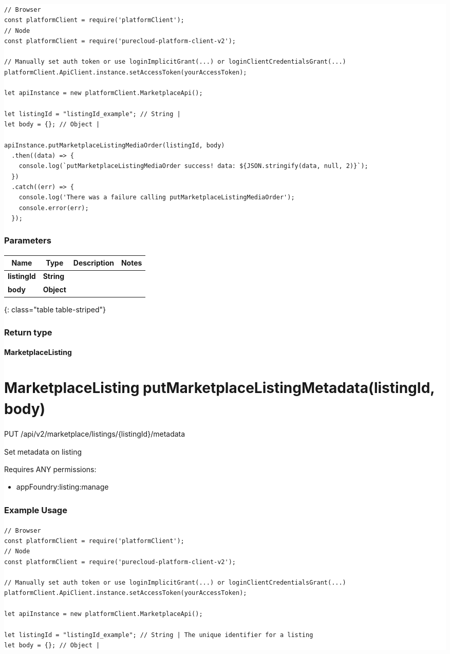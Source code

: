 ```{"language":"javascript"}
// Browser
const platformClient = require('platformClient');
// Node
const platformClient = require('purecloud-platform-client-v2');

// Manually set auth token or use loginImplicitGrant(...) or loginClientCredentialsGrant(...)
platformClient.ApiClient.instance.setAccessToken(yourAccessToken);

let apiInstance = new platformClient.MarketplaceApi();

let listingId = "listingId_example"; // String | 
let body = {}; // Object | 

apiInstance.putMarketplaceListingMediaOrder(listingId, body)
  .then((data) => {
    console.log(`putMarketplaceListingMediaOrder success! data: ${JSON.stringify(data, null, 2)}`);
  })
  .catch((err) => {
    console.log('There was a failure calling putMarketplaceListingMediaOrder');
    console.error(err);
  });
```

### Parameters


| Name | Type | Description  | Notes |
| ------------- | ------------- | ------------- | ------------- |
 **listingId** | **String** |  |  |
 **body** | **Object** |  |  |
{: class="table table-striped"}

### Return type

**MarketplaceListing**

<a name="putMarketplaceListingMetadata"></a>

# MarketplaceListing putMarketplaceListingMetadata(listingId, body)


PUT /api/v2/marketplace/listings/{listingId}/metadata

Set metadata on listing

Requires ANY permissions:

* appFoundry:listing:manage

### Example Usage

```{"language":"javascript"}
// Browser
const platformClient = require('platformClient');
// Node
const platformClient = require('purecloud-platform-client-v2');

// Manually set auth token or use loginImplicitGrant(...) or loginClientCredentialsGrant(...)
platformClient.ApiClient.instance.setAccessToken(yourAccessToken);

let apiInstance = new platformClient.MarketplaceApi();

let listingId = "listingId_example"; // String | The unique identifier for a listing
let body = {}; // Object | 

```